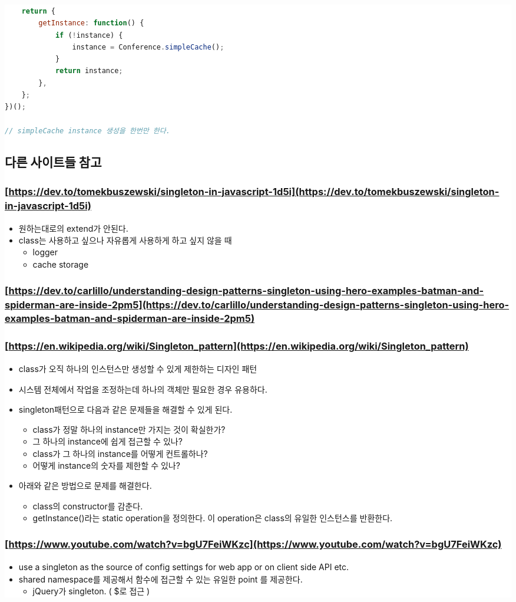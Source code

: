 ```javascript
    return {
        getInstance: function() {
            if (!instance) {
                instance = Conference.simpleCache();
            }
            return instance;
        },
    };
})();

// simpleCache instance 생성을 한번만 한다.
```

## 다른 사이트들 참고

### [https://dev.to/tomekbuszewski/singleton-in-javascript-1d5i](https://dev.to/tomekbuszewski/singleton-in-javascript-1d5i)

-   원하는대로의 extend가 안된다.
-   class는 사용하고 싶으나 자유롭게 사용하게 하고 싶지 않을 때
    -   logger
    -   cache storage

### [https://dev.to/carlillo/understanding-design-patterns-singleton-using-hero-examples-batman-and-spiderman-are-inside-2pm5](https://dev.to/carlillo/understanding-design-patterns-singleton-using-hero-examples-batman-and-spiderman-are-inside-2pm5)

### [https://en.wikipedia.org/wiki/Singleton_pattern](https://en.wikipedia.org/wiki/Singleton_pattern)

-   class가 오직 하나의 인스턴스만 생성할 수 있게 제한하는 디자인 패턴
-   시스템 전체에서 작업을 조정하는데 하나의 객체만 필요한 경우 유용하다.

-   singleton패턴으로 다음과 같은 문제들을 해결할 수 있게 된다.

    -   class가 정말 하나의 instance만 가지는 것이 확실한가?
    -   그 하나의 instance에 쉽게 접근할 수 있나?
    -   class가 그 하나의 instance를 어떻게 컨트롤하나?
    -   어떻게 instance의 숫자를 제한할 수 있나?

-   아래와 같은 방법으로 문제를 해결한다.
    -   class의 constructor를 감춘다.
    -   getInstance()라는 static operation을 정의한다. 이 operation은 class의 유일한 인스턴스를 반환한다.

### [https://www.youtube.com/watch?v=bgU7FeiWKzc](https://www.youtube.com/watch?v=bgU7FeiWKzc)

-   use a singleton as the source of config settings for web app or on client side API etc.
-   shared namespace를 제공해서 함수에 접근할 수 있는 유일한 point 를 제공한다.
    -   jQuery가 singleton. ( \$로 접근 )
